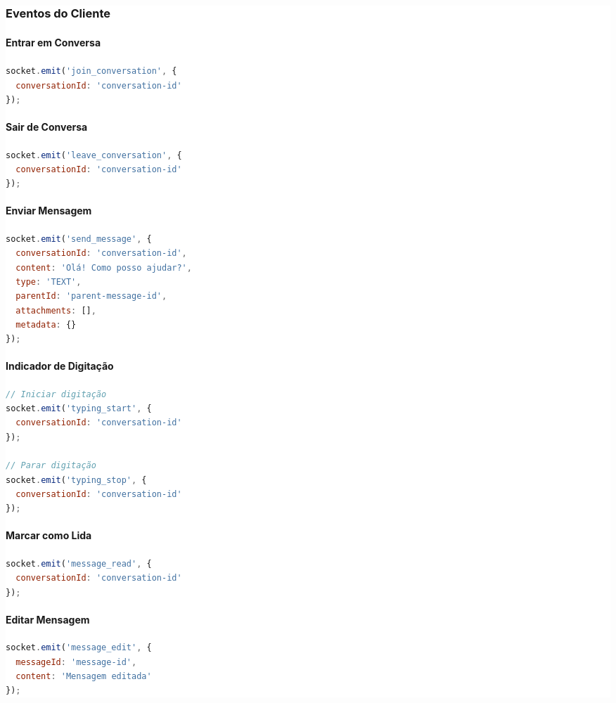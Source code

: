 ### Eventos do Cliente

#### Entrar em Conversa
```javascript
socket.emit('join_conversation', {
  conversationId: 'conversation-id'
});
```

#### Sair de Conversa
```javascript
socket.emit('leave_conversation', {
  conversationId: 'conversation-id'
});
```

#### Enviar Mensagem
```javascript
socket.emit('send_message', {
  conversationId: 'conversation-id',
  content: 'Olá! Como posso ajudar?',
  type: 'TEXT',
  parentId: 'parent-message-id',
  attachments: [],
  metadata: {}
});
```

#### Indicador de Digitação
```javascript
// Iniciar digitação
socket.emit('typing_start', {
  conversationId: 'conversation-id'
});

// Parar digitação
socket.emit('typing_stop', {
  conversationId: 'conversation-id'
});
```

#### Marcar como Lida
```javascript
socket.emit('message_read', {
  conversationId: 'conversation-id'
});
```

#### Editar Mensagem
```javascript
socket.emit('message_edit', {
  messageId: 'message-id',
  content: 'Mensagem editada'
});
```
